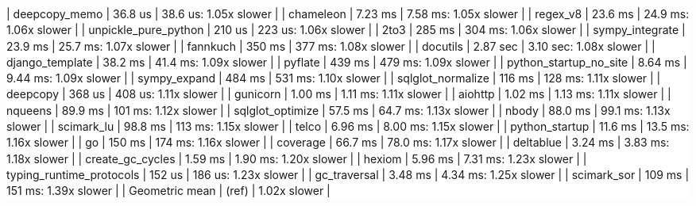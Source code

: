 | deepcopy_memo              | 36.8 us                                                      | 38.6 us: 1.05x slower                                                        |
| chameleon                  | 7.23 ms                                                      | 7.58 ms: 1.05x slower                                                        |
| regex_v8                   | 23.6 ms                                                      | 24.9 ms: 1.06x slower                                                        |
| unpickle_pure_python       | 210 us                                                       | 223 us: 1.06x slower                                                         |
| 2to3                       | 285 ms                                                       | 304 ms: 1.06x slower                                                         |
| sympy_integrate            | 23.9 ms                                                      | 25.7 ms: 1.07x slower                                                        |
| fannkuch                   | 350 ms                                                       | 377 ms: 1.08x slower                                                         |
| docutils                   | 2.87 sec                                                     | 3.10 sec: 1.08x slower                                                       |
| django_template            | 38.2 ms                                                      | 41.4 ms: 1.09x slower                                                        |
| pyflate                    | 439 ms                                                       | 479 ms: 1.09x slower                                                         |
| python_startup_no_site     | 8.64 ms                                                      | 9.44 ms: 1.09x slower                                                        |
| sympy_expand               | 484 ms                                                       | 531 ms: 1.10x slower                                                         |
| sqlglot_normalize          | 116 ms                                                       | 128 ms: 1.11x slower                                                         |
| deepcopy                   | 368 us                                                       | 408 us: 1.11x slower                                                         |
| gunicorn                   | 1.00 ms                                                      | 1.11 ms: 1.11x slower                                                        |
| aiohttp                    | 1.02 ms                                                      | 1.13 ms: 1.11x slower                                                        |
| nqueens                    | 89.9 ms                                                      | 101 ms: 1.12x slower                                                         |
| sqlglot_optimize           | 57.5 ms                                                      | 64.7 ms: 1.13x slower                                                        |
| nbody                      | 88.0 ms                                                      | 99.1 ms: 1.13x slower                                                        |
| scimark_lu                 | 98.8 ms                                                      | 113 ms: 1.15x slower                                                         |
| telco                      | 6.96 ms                                                      | 8.00 ms: 1.15x slower                                                        |
| python_startup             | 11.6 ms                                                      | 13.5 ms: 1.16x slower                                                        |
| go                         | 150 ms                                                       | 174 ms: 1.16x slower                                                         |
| coverage                   | 66.7 ms                                                      | 78.0 ms: 1.17x slower                                                        |
| deltablue                  | 3.24 ms                                                      | 3.83 ms: 1.18x slower                                                        |
| create_gc_cycles           | 1.59 ms                                                      | 1.90 ms: 1.20x slower                                                        |
| hexiom                     | 5.96 ms                                                      | 7.31 ms: 1.23x slower                                                        |
| typing_runtime_protocols   | 152 us                                                       | 186 us: 1.23x slower                                                         |
| gc_traversal               | 3.48 ms                                                      | 4.34 ms: 1.25x slower                                                        |
| scimark_sor                | 109 ms                                                       | 151 ms: 1.39x slower                                                         |
| Geometric mean             | (ref)                                                        | 1.02x slower                                                                 |
